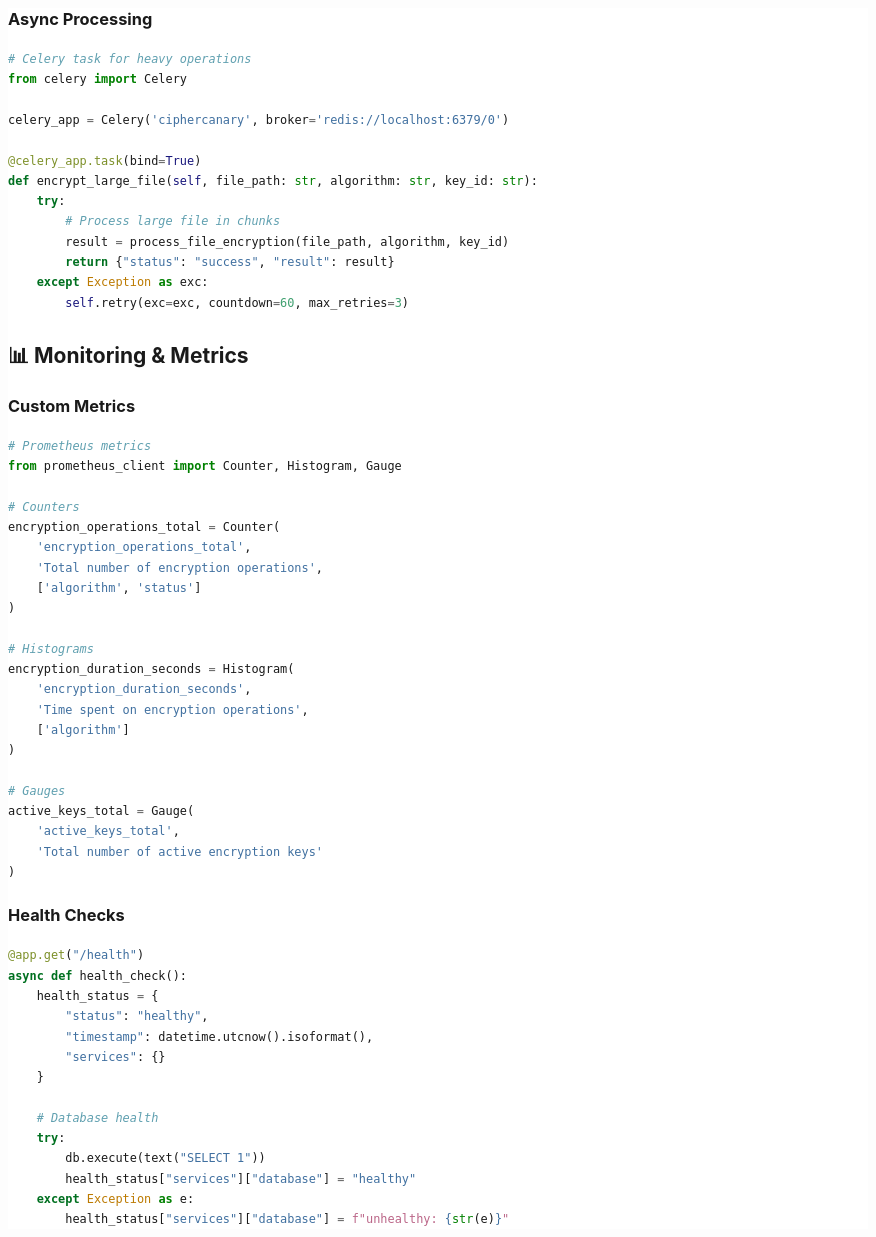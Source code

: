 ```python
```

### Async Processing
```python
# Celery task for heavy operations
from celery import Celery

celery_app = Celery('ciphercanary', broker='redis://localhost:6379/0')

@celery_app.task(bind=True)
def encrypt_large_file(self, file_path: str, algorithm: str, key_id: str):
    try:
        # Process large file in chunks
        result = process_file_encryption(file_path, algorithm, key_id)
        return {"status": "success", "result": result}
    except Exception as exc:
        self.retry(exc=exc, countdown=60, max_retries=3)
```

## 📊 Monitoring & Metrics

### Custom Metrics
```python
# Prometheus metrics
from prometheus_client import Counter, Histogram, Gauge

# Counters
encryption_operations_total = Counter(
    'encryption_operations_total',
    'Total number of encryption operations',
    ['algorithm', 'status']
)

# Histograms
encryption_duration_seconds = Histogram(
    'encryption_duration_seconds',
    'Time spent on encryption operations',
    ['algorithm']
)

# Gauges
active_keys_total = Gauge(
    'active_keys_total',
    'Total number of active encryption keys'
)
```

### Health Checks
```python
@app.get("/health")
async def health_check():
    health_status = {
        "status": "healthy",
        "timestamp": datetime.utcnow().isoformat(),
        "services": {}
    }
    
    # Database health
    try:
        db.execute(text("SELECT 1"))
        health_status["services"]["database"] = "healthy"
    except Exception as e:
        health_status["services"]["database"] = f"unhealthy: {str(e)}"
```